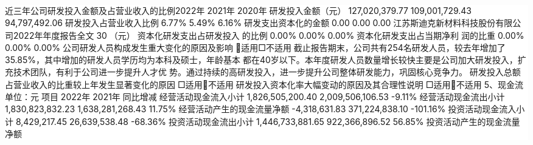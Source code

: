 近三年公司研发投入金额及占营业收入的比例2022年
2021年
2020年
研发投入金额（元）
127,020,379.77
109,001,729.43
94,797,492.06
研发投入占营业收入比例
6.77%
5.49%
6.16%
研发支出资本化的金额
0.00
0.00
0.00
江苏斯迪克新材料科技股份有限公司2022年年度报告全文
30
（元）
资本化研发支出占研发投入
的比例
0.00%
0.00%
0.00%
资本化研发支出占当期净利
润的比重
0.00%
0.00%
0.00%
公司研发人员构成发生重大变化的原因及影响
适用□不适用
截止报告期末，公司共有254名研发人员，较去年增加了35.85%，其中增加的研发人员学历均为本科及硕士，年龄基本
都在40岁以下。本年度研发人员数量增长较快主要是公司加大研发投入，扩充技术团队，有利于公司进一步提升人才优
势。通过持续的高研发投入，进一步提升公司整体研发能力，巩固核心竞争力。
研发投入总额占营业收入的比重较上年发生显著变化的原因
□适用不适用
研发投入资本化率大幅变动的原因及其合理性说明
□适用不适用
5、现金流
单位：元
项目
2022年
2021年
同比增减
经营活动现金流入小计
1,826,505,200.40
2,009,506,106.53
-9.11%
经营活动现金流出小计
1,830,823,832.23
1,638,281,268.43
11.75%
经营活动产生的现金流量净额
-4,318,631.83
371,224,838.10
-101.16%
投资活动现金流入小计
8,429,217.45
26,639,538.48
-68.36%
投资活动现金流出小计
1,446,733,881.65
922,366,896.52
56.85%
投资活动产生的现金流量净额